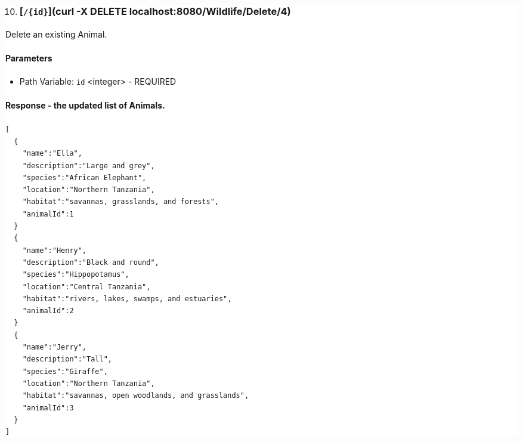 10. ### [`/{id}`](curl -X DELETE localhost:8080/Wildlife/Delete/4)
Delete an existing Animal.

#### Parameters
- Path Variable: `id` &lt;integer&gt; - REQUIRED

#### Response - the updated list of Animals.
```
[
  {
    "name":"Ella",
    "description":"Large and grey",
    "species":"African Elephant",
    "location":"Northern Tanzania",
    "habitat":"savannas, grasslands, and forests",
    "animalId":1
  }
  {
    "name":"Henry",
    "description":"Black and round",
    "species":"Hippopotamus",
    "location":"Central Tanzania",
    "habitat":"rivers, lakes, swamps, and estuaries",
    "animalId":2
  }
  {
    "name":"Jerry",
    "description":"Tall",
    "species":"Giraffe",
    "location":"Northern Tanzania",
    "habitat":"savannas, open woodlands, and grasslands",
    "animalId":3
  }
]
```
